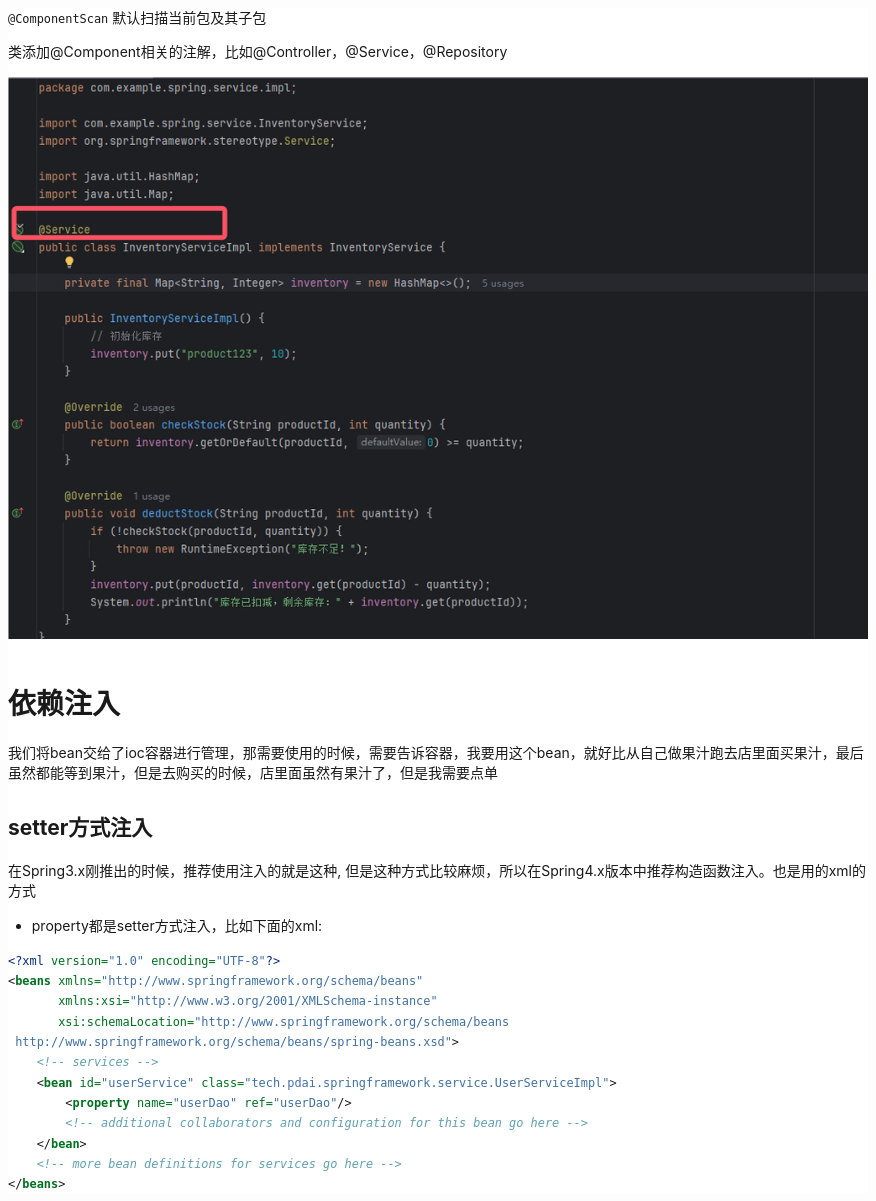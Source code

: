 `@ComponentScan` 默认扫描当前包及其子包

类添加@Component相关的注解，比如@Controller，@Service，@Repository

![QQ_1732863674327](images/4.png)

# 依赖注入

我们将bean交给了ioc容器进行管理，那需要使用的时候，需要告诉容器，我要用这个bean，就好比从自己做果汁跑去店里面买果汁，最后虽然都能等到果汁，但是去购买的时候，店里面虽然有果汁了，但是我需要点单

## setter方式注入

在Spring3.x刚推出的时候，推荐使用注入的就是这种, 但是这种方式比较麻烦，所以在Spring4.x版本中推荐构造函数注入。也是用的xml的方式

- property都是setter方式注入，比如下面的xml:

```xml
<?xml version="1.0" encoding="UTF-8"?>
<beans xmlns="http://www.springframework.org/schema/beans"
       xmlns:xsi="http://www.w3.org/2001/XMLSchema-instance"
       xsi:schemaLocation="http://www.springframework.org/schema/beans
 http://www.springframework.org/schema/beans/spring-beans.xsd">
    <!-- services -->
    <bean id="userService" class="tech.pdai.springframework.service.UserServiceImpl">
        <property name="userDao" ref="userDao"/>
        <!-- additional collaborators and configuration for this bean go here -->
    </bean>
    <!-- more bean definitions for services go here -->
</beans>
```
